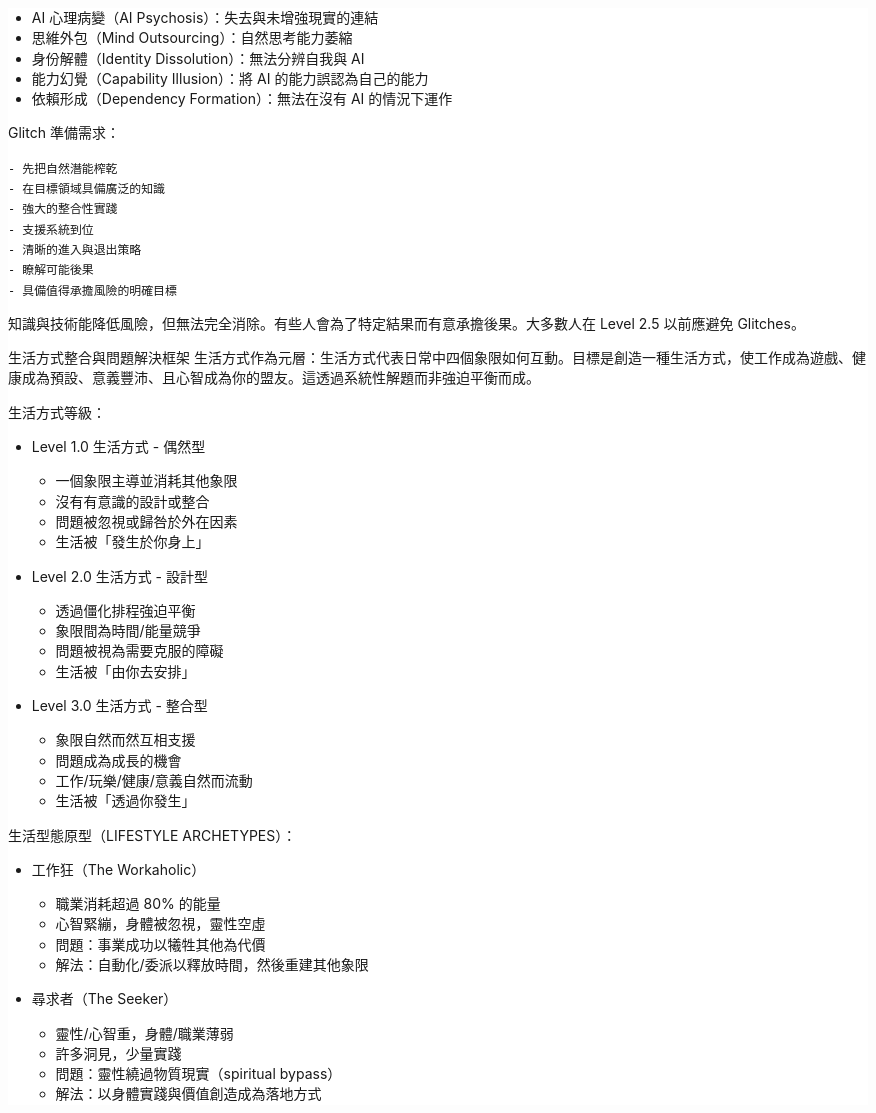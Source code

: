 - AI 心理病變（AI Psychosis）：失去與未增強現實的連結
- 思維外包（Mind Outsourcing）：自然思考能力萎縮
- 身份解體（Identity Dissolution）：無法分辨自我與 AI
- 能力幻覺（Capability Illusion）：將 AI 的能力誤認為自己的能力
- 依賴形成（Dependency Formation）：無法在沒有 AI 的情況下運作

Glitch 準備需求：

	- 先把自然潛能榨乾
	- 在目標領域具備廣泛的知識
	- 強大的整合性實踐
	- 支援系統到位
	- 清晰的進入與退出策略
	- 瞭解可能後果
	- 具備值得承擔風險的明確目標

知識與技術能降低風險，但無法完全消除。有些人會為了特定結果而有意承擔後果。大多數人在 Level 2.5 以前應避免 Glitches。

生活方式整合與問題解決框架
生活方式作為元層：生活方式代表日常中四個象限如何互動。目標是創造一種生活方式，使工作成為遊戲、健康成為預設、意義豐沛、且心智成為你的盟友。這透過系統性解題而非強迫平衡而成。

生活方式等級：

- Level 1.0 生活方式 - 偶然型

	- 一個象限主導並消耗其他象限
	- 沒有有意識的設計或整合
	- 問題被忽視或歸咎於外在因素
	- 生活被「發生於你身上」

- Level 2.0 生活方式 - 設計型

	- 透過僵化排程強迫平衡
	- 象限間為時間/能量競爭
	- 問題被視為需要克服的障礙
	- 生活被「由你去安排」

- Level 3.0 生活方式 - 整合型

	- 象限自然而然互相支援
	- 問題成為成長的機會
	- 工作/玩樂/健康/意義自然而流動
	- 生活被「透過你發生」

生活型態原型（LIFESTYLE ARCHETYPES）：

- 工作狂（The Workaholic）

	- 職業消耗超過 80% 的能量
	- 心智緊繃，身體被忽視，靈性空虛
	- 問題：事業成功以犧牲其他為代價
	- 解法：自動化/委派以釋放時間，然後重建其他象限

- 尋求者（The Seeker）

	- 靈性/心智重，身體/職業薄弱
	- 許多洞見，少量實踐
	- 問題：靈性繞過物質現實（spiritual bypass）
	- 解法：以身體實踐與價值創造成為落地方式
